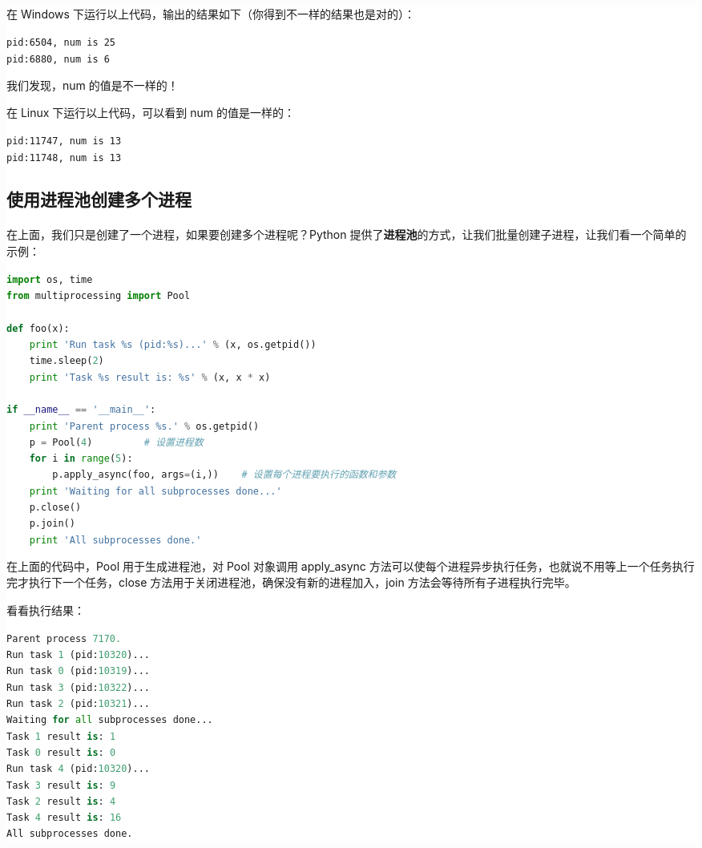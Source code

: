 在 Windows 下运行以上代码，输出的结果如下（你得到不一样的结果也是对的）：

```
pid:6504, num is 25
pid:6880, num is 6
```

我们发现，num 的值是不一样的！

在 Linux 下运行以上代码，可以看到 num 的值是一样的：

```
pid:11747, num is 13
pid:11748, num is 13
```

## 使用进程池创建多个进程

在上面，我们只是创建了一个进程，如果要创建多个进程呢？Python 提供了**进程池**的方式，让我们批量创建子进程，让我们看一个简单的示例：

```python
import os, time
from multiprocessing import Pool

def foo(x):
    print 'Run task %s (pid:%s)...' % (x, os.getpid())
    time.sleep(2)
    print 'Task %s result is: %s' % (x, x * x)

if __name__ == '__main__':
    print 'Parent process %s.' % os.getpid()
    p = Pool(4)         # 设置进程数
    for i in range(5):
        p.apply_async(foo, args=(i,))    # 设置每个进程要执行的函数和参数
    print 'Waiting for all subprocesses done...'
    p.close()
    p.join()
    print 'All subprocesses done.'
```

在上面的代码中，Pool 用于生成进程池，对 Pool 对象调用 apply_async 方法可以使每个进程异步执行任务，也就说不用等上一个任务执行完才执行下一个任务，close 方法用于关闭进程池，确保没有新的进程加入，join 方法会等待所有子进程执行完毕。

看看执行结果：

```python
Parent process 7170.
Run task 1 (pid:10320)...
Run task 0 (pid:10319)...
Run task 3 (pid:10322)...
Run task 2 (pid:10321)...
Waiting for all subprocesses done...
Task 1 result is: 1
Task 0 result is: 0
Run task 4 (pid:10320)...
Task 3 result is: 9
Task 2 result is: 4
Task 4 result is: 16
All subprocesses done.
```
